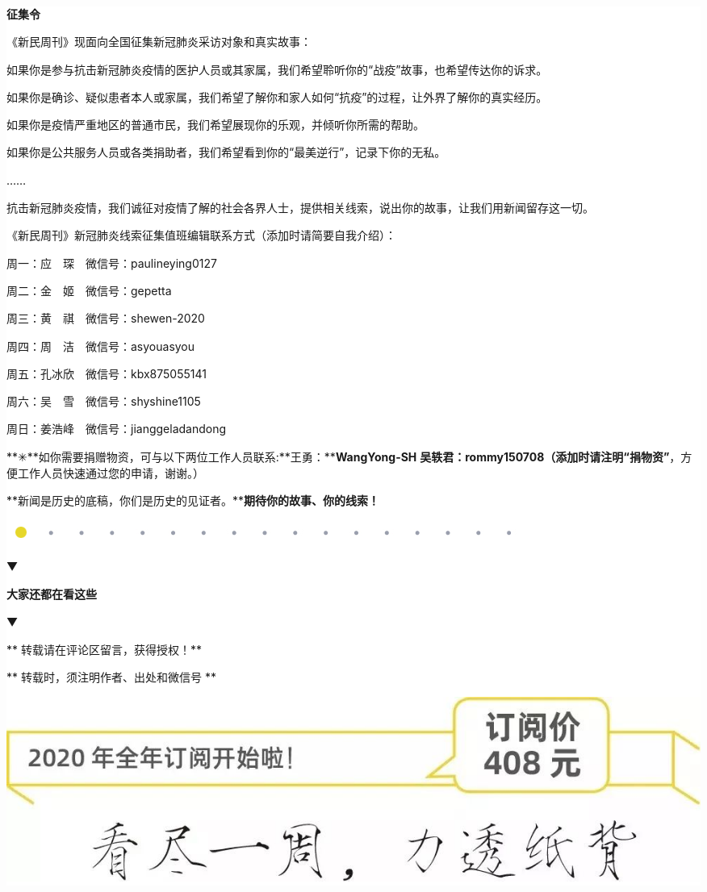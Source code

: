 **征集令**

《新民周刊》现面向全国征集新冠肺炎采访对象和真实故事：

如果你是参与抗击新冠肺炎疫情的医护人员或其家属，我们希望聆听你的“战疫”故事，也希望传达你的诉求。

如果你是确诊、疑似患者本人或家属，我们希望了解你和家人如何“抗疫”的过程，让外界了解你的真实经历。

如果你是疫情严重地区的普通市民，我们希望展现你的乐观，并倾听你所需的帮助。

如果你是公共服务人员或各类捐助者，我们希望看到你的“最美逆行”，记录下你的无私。

……

抗击新冠肺炎疫情，我们诚征对疫情了解的社会各界人士，提供相关线索，说出你的故事，让我们用新闻留存这一切。

《新民周刊》新冠肺炎线索征集值班编辑联系方式（添加时请简要自我介绍）：

周一：应　琛　微信号：paulineying0127

周二：金　姬　微信号：gepetta

周三：黄　祺　微信号：shewen-2020

周四：周　洁　微信号：asyouasyou

周五：孔冰欣　微信号：kbx875055141

周六：吴　雪　微信号：shyshine1105

周日：姜浩峰　微信号：jianggeladandong

**✳**如你需要捐赠物资，可与以下两位工作人员联系:**王勇：****WangYong-SH** **吴轶君：****rommy150708**（添加时请注明**“捐物资”**，方便工作人员快速通过您的申请，谢谢。）

**新闻是历史的底稿，你们是历史的见证者。****期待你的故事、你的线索！**

![](/images/post/1f5d8391583e261a286fb4c68551cf83.jpg)

▼

**大家还都在看这些**

▼

** 转载请在评论区留言，获得授权！**  

** 转载时，须注明作者、出处和微信号 **

![](/images/post/de0ffecb31f122200372e5b48b9dfb4a.jpg)
